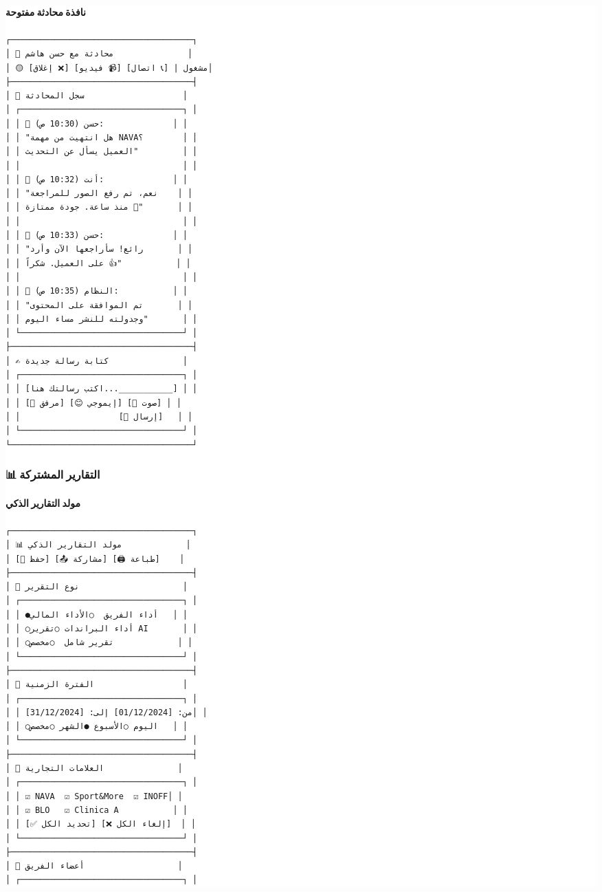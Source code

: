 #### نافذة محادثة مفتوحة
```
┌─────────────────────────────────────┐
│ 💬 محادثة مع حسن هاشم               │
│ 🟡 مشغول | [📞 اتصال] [📹 فيديو] [❌ إغلاق]│
├─────────────────────────────────────┤
│ 📝 سجل المحادثة                    │
│ ┌─────────────────────────────────┐ │
│ │ 👤 حسن (10:30 ص):              │ │
│ │ "هل انتهيت من مهمة NAVA؟        │ │
│ │ العميل يسأل عن التحديث"         │ │
│ │                                 │ │
│ │ 👤 أنت (10:32 ص):              │ │
│ │ "نعم، تم رفع الصور للمراجعة    │ │
│ │ منذ ساعة. جودة ممتازة 🎯"       │ │
│ │                                 │ │
│ │ 👤 حسن (10:33 ص):              │ │
│ │ "رائع! سأراجعها الآن وأرد       │ │
│ │ على العميل. شكراً 👍"           │ │
│ │                                 │ │
│ │ 🤖 النظام (10:35 ص):           │ │
│ │ "تم الموافقة على المحتوى       │ │
│ │ وجدولته للنشر مساء اليوم"       │ │
│ └─────────────────────────────────┘ │
├─────────────────────────────────────┤
│ ✍️ كتابة رسالة جديدة               │
│ ┌─────────────────────────────────┐ │
│ │ [اكتب رسالتك هنا...___________] │ │
│ │ [📎 مرفق] [😊 إيموجي] [🎤 صوت] │ │
│ │                    [🚀 إرسال]   │ │
│ └─────────────────────────────────┘ │
└─────────────────────────────────────┘
```

### 📊 التقارير المشتركة

#### مولد التقارير الذكي
```
┌─────────────────────────────────────┐
│ 📊 مولد التقارير الذكي             │
│ [💾 حفظ] [📤 مشاركة] [🖨️ طباعة]    │
├─────────────────────────────────────┤
│ 🎯 نوع التقرير                     │
│ ┌─────────────────────────────────┐ │
│ │ ●أداء الفريق  ○الأداء المالي   │ │
│ │ ○أداء البراندات ○تقرير AI       │ │
│ │ ○تقرير شامل  ○مخصص             │ │
│ └─────────────────────────────────┘ │
├─────────────────────────────────────┤
│ 📅 الفترة الزمنية                  │
│ ┌─────────────────────────────────┐ │
│ │ من: [01/12/2024] إلى: [31/12/2024]│ │
│ │ ○اليوم ○الأسبوع ●الشهر ○مخصص   │ │
│ └─────────────────────────────────┘ │
├─────────────────────────────────────┤
│ 🏢 العلامات التجارية               │
│ ┌─────────────────────────────────┐ │
│ │ ☑️ NAVA  ☑️ Sport&More  ☑️ INOFF│ │
│ │ ☑️ BLO   ☑️ Clinica A           │ │
│ │ [✅ تحديد الكل] [❌ إلغاء الكل]  │ │
│ └─────────────────────────────────┘ │
├─────────────────────────────────────┤
│ 👥 أعضاء الفريق                   │
│ ┌─────────────────────────────────┐ │
```